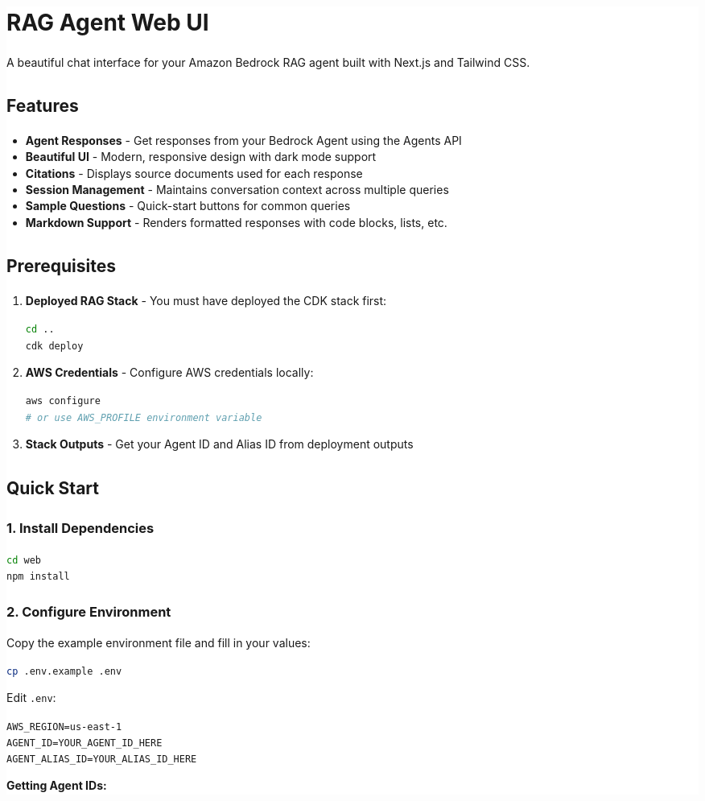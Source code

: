 # RAG Agent Web UI

A beautiful chat interface for your Amazon Bedrock RAG agent built with Next.js and Tailwind CSS.

## Features

- **Agent Responses** - Get responses from your Bedrock Agent using the Agents API
- **Beautiful UI** - Modern, responsive design with dark mode support
- **Citations** - Displays source documents used for each response
- **Session Management** - Maintains conversation context across multiple queries
- **Sample Questions** - Quick-start buttons for common queries
- **Markdown Support** - Renders formatted responses with code blocks, lists, etc.

## Prerequisites

1. **Deployed RAG Stack** - You must have deployed the CDK stack first:
   ```bash
   cd ..
   cdk deploy
   ```

2. **AWS Credentials** - Configure AWS credentials locally:
   ```bash
   aws configure
   # or use AWS_PROFILE environment variable
   ```

3. **Stack Outputs** - Get your Agent ID and Alias ID from deployment outputs

## Quick Start

### 1. Install Dependencies

```bash
cd web
npm install
```

### 2. Configure Environment

Copy the example environment file and fill in your values:

```bash
cp .env.example .env
```

Edit `.env`:
```env
AWS_REGION=us-east-1
AGENT_ID=YOUR_AGENT_ID_HERE
AGENT_ALIAS_ID=YOUR_ALIAS_ID_HERE
```

**Getting Agent IDs:**
